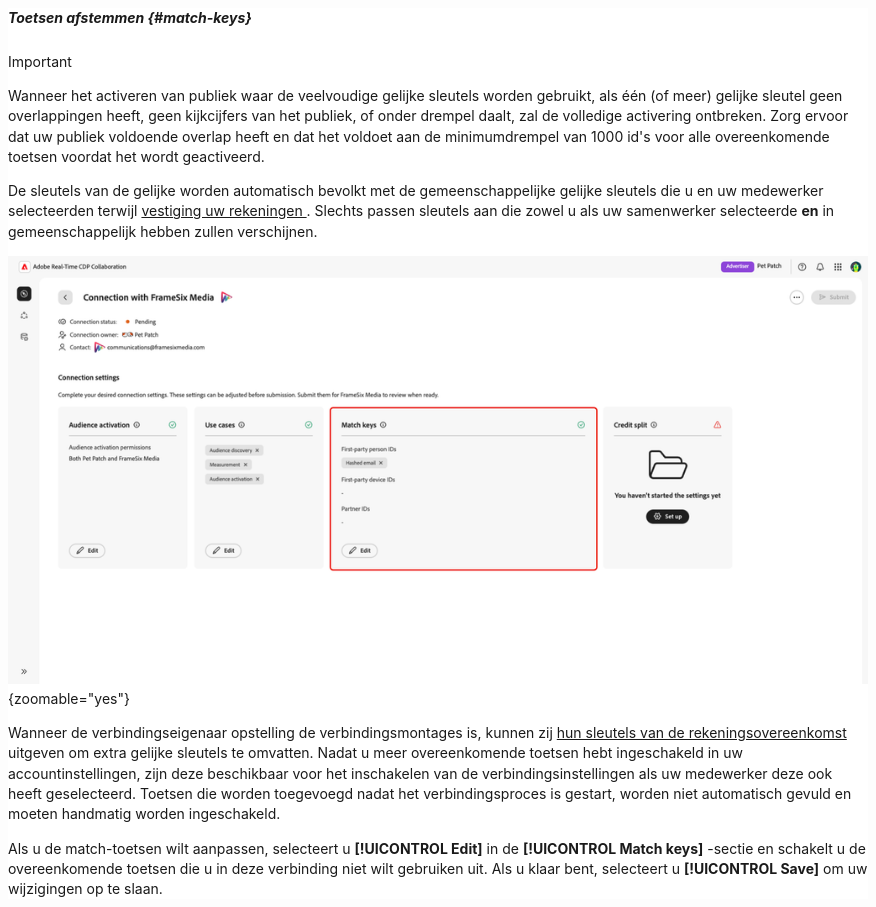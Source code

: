 ##### Toetsen afstemmen {#match-keys}

>[!IMPORTANT]
>
>Wanneer het activeren van publiek waar de veelvoudige gelijke sleutels worden gebruikt, als één (of meer) gelijke sleutel geen overlappingen heeft, geen kijkcijfers van het publiek, of onder drempel daalt, zal de volledige activering ontbreken. Zorg ervoor dat uw publiek voldoende overlap heeft en dat het voldoet aan de minimumdrempel van 1000 id&#39;s voor alle overeenkomende toetsen voordat het wordt geactiveerd.

De sleutels van de gelijke worden automatisch bevolkt met de gemeenschappelijke gelijke sleutels die u en uw medewerker selecteerden terwijl [ vestiging uw rekeningen ](/help/guide/setup/onboard-account.md#set-up-match-keys). Slechts passen sleutels aan die zowel u als uw samenwerker selecteerde **en** in gemeenschappelijk hebben zullen verschijnen.

![ de werkruimte van verbindingsmontages met de benadrukte de sleutelensectie van de Gelijke het tonen van de gemeenschappelijke gelijke sleutels.](/help/assets/connect/establish-connection/auto-populated-match-keys.png){zoomable="yes"}

Wanneer de verbindingseigenaar opstelling de verbindingsmontages is, kunnen zij [ hun sleutels van de rekeningsovereenkomst ](../setup/onboard-account.md#edit-match-keys) uitgeven om extra gelijke sleutels te omvatten. Nadat u meer overeenkomende toetsen hebt ingeschakeld in uw accountinstellingen, zijn deze beschikbaar voor het inschakelen van de verbindingsinstellingen als uw medewerker deze ook heeft geselecteerd. Toetsen die worden toegevoegd nadat het verbindingsproces is gestart, worden niet automatisch gevuld en moeten handmatig worden ingeschakeld.

Als u de match-toetsen wilt aanpassen, selecteert u **[!UICONTROL Edit]** in de **[!UICONTROL Match keys]** -sectie en schakelt u de overeenkomende toetsen die u in deze verbinding niet wilt gebruiken uit. Als u klaar bent, selecteert u **[!UICONTROL Save]** om uw wijzigingen op te slaan.
